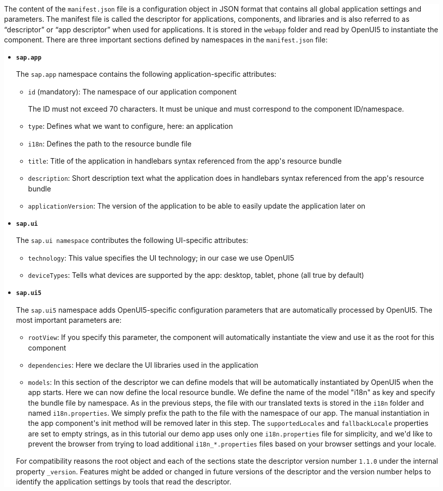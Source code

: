 The content of the `manifest.json` file is a configuration object in JSON format that contains all global application settings and parameters. The manifest file is called the descriptor for applications, components, and libraries and is also referred to as “descriptor” or “app descriptor” when used for applications. It is stored in the `webapp` folder and read by OpenUI5 to instantiate the component. There are three important sections defined by namespaces in the `manifest.json` file:

-   **`sap.app`**

    The `sap.app` namespace contains the following application-specific attributes:

    -   `id` \(mandatory\): The namespace of our application component

        The ID must not exceed 70 characters. It must be unique and must correspond to the component ID/namespace.

    -   `type`: Defines what we want to configure, here: an application

    -   `i18n`: Defines the path to the resource bundle file

    -   `title`: Title of the application in handlebars syntax referenced from the app's resource bundle

    -   `description`: Short description text what the application does in handlebars syntax referenced from the app's resource bundle

    -   `applicationVersion`: The version of the application to be able to easily update the application later on


-   **`sap.ui`**

    The `sap.ui namespace` contributes the following UI-specific attributes:

    -   `technology`: This value specifies the UI technology; in our case we use OpenUI5

    -   `deviceTypes`: Tells what devices are supported by the app: desktop, tablet, phone \(all true by default\)


-   **<code><b>sap.ui5</b></code>**

    The `sap.ui5` namespace adds OpenUI5-specific configuration parameters that are automatically processed by OpenUI5. The most important parameters are:

    -   `rootView`: If you specify this parameter, the component will automatically instantiate the view and use it as the root for this component

    -   `dependencies`: Here we declare the UI libraries used in the application

    -   `models`: In this section of the descriptor we can define models that will be automatically instantiated by OpenUI5 when the app starts. Here we can now define the local resource bundle. We define the name of the model "i18n" as key and specify the bundle file by namespace. As in the previous steps, the file with our translated texts is stored in the `i18n` folder and named `i18n.properties`. We simply prefix the path to the file with the namespace of our app. The manual instantiation in the app component's init method will be removed later in this step. The `supportedLocales` and `fallbackLocale` properties are set to empty strings, as in this tutorial our demo app uses only one `i18n.properties` file for simplicity, and we'd like to prevent the browser from trying to load additional `i18n_*.properties` files based on your browser settings and your locale.


    For compatibility reasons the root object and each of the sections state the descriptor version number `1.1.0` under the internal property `_version`. Features might be added or changed in future versions of the descriptor and the version number helps to identify the application settings by tools that read the descriptor.
